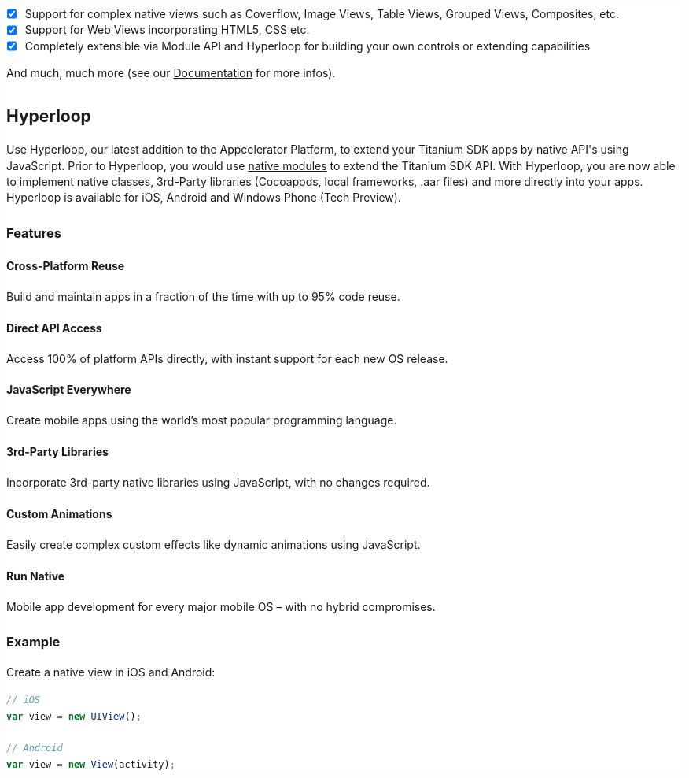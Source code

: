 - [x] Support for complex native views such as Coverflow, Image Views, Table Views, Grouped Views, Composites, etc.
- [x] Support for Web Views incorporating HTML5, CSS etc.
- [x] Completely extensible via Module API and Hyperloop for building your own controls or extending capabilities

And much, much more (see our [Documentation](https://titaniumsdk.com/) for more infos).

## Hyperloop

Use Hyperloop, our latest addition to the Appcelerator Platform, to extend your Titanium SDK apps by native API's using
JavaScript. Prior to Hyperloop, you would use [native modules](https://titaniumsdk.com/guide/Titanium_SDK/Titanium_SDK_How-tos/Extending_Titanium_Mobile/Titanium_Module_Concepts.html) to extend the Titanium SDK API. With
Hyperloop, you are now able to implement native classes, 3rd-Party libraries (Cocoapods, local frameworks, .aar files)
and more directly into your apps. Hyperloop is available for iOS, Android and Windows Phone (Tech Preview).

### Features

#### Cross-Platform Reuse

Build and maintain apps in a fraction of the time with up to 95% code reuse.

#### Direct API Access

Access 100% of platform APIs directly, with instant support for each new OS release.

#### JavaScript Everywhere

Create mobile apps using the world’s most popular programming language.

#### 3rd-Party Libraries

Incorporate 3rd-party native libraries using JavaScript, with no changes required.

#### Custom Animations

Easily create complex custom effects like dynamic animations using JavaScript.

#### Run Native

Mobile app development for every major mobile OS – with no hybrid compromises.

### Example

Create a native view in iOS and Android:

```js
// iOS
var view = new UIView();

// Android
var view = new View(activity);
```
